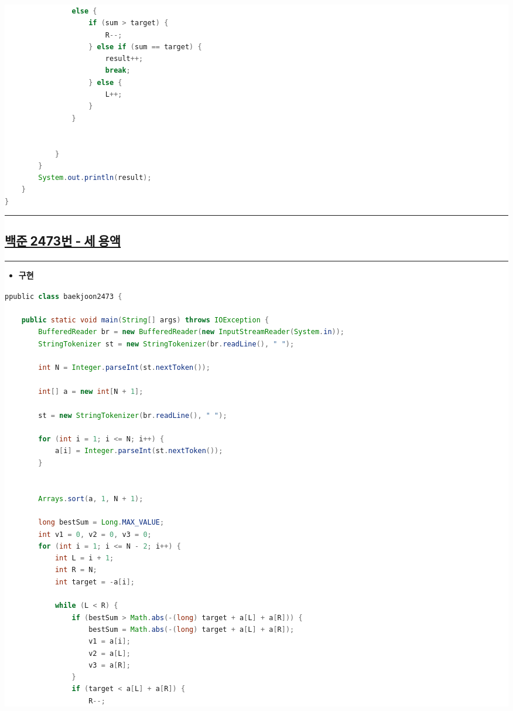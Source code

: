 ~~~java
                else {
                    if (sum > target) {
                        R--;
                    } else if (sum == target) {
                        result++;
                        break;
                    } else {
                        L++;
                    }
                }


            }
        }
        System.out.println(result);
    }
}

~~~
***


## [백준 2473번 - 세 용액](https://www.acmicpc.net/problem/2473)
---

* __구현__

~~~java
ppublic class baekjoon2473 {

    public static void main(String[] args) throws IOException {
        BufferedReader br = new BufferedReader(new InputStreamReader(System.in));
        StringTokenizer st = new StringTokenizer(br.readLine(), " ");

        int N = Integer.parseInt(st.nextToken());

        int[] a = new int[N + 1];

        st = new StringTokenizer(br.readLine(), " ");

        for (int i = 1; i <= N; i++) {
            a[i] = Integer.parseInt(st.nextToken());
        }


        Arrays.sort(a, 1, N + 1);

        long bestSum = Long.MAX_VALUE;
        int v1 = 0, v2 = 0, v3 = 0;
        for (int i = 1; i <= N - 2; i++) {
            int L = i + 1;
            int R = N;
            int target = -a[i];

            while (L < R) {
                if (bestSum > Math.abs(-(long) target + a[L] + a[R])) {
                    bestSum = Math.abs(-(long) target + a[L] + a[R]);
                    v1 = a[i];
                    v2 = a[L];
                    v3 = a[R];
                }
                if (target < a[L] + a[R]) {
                    R--;
~~~